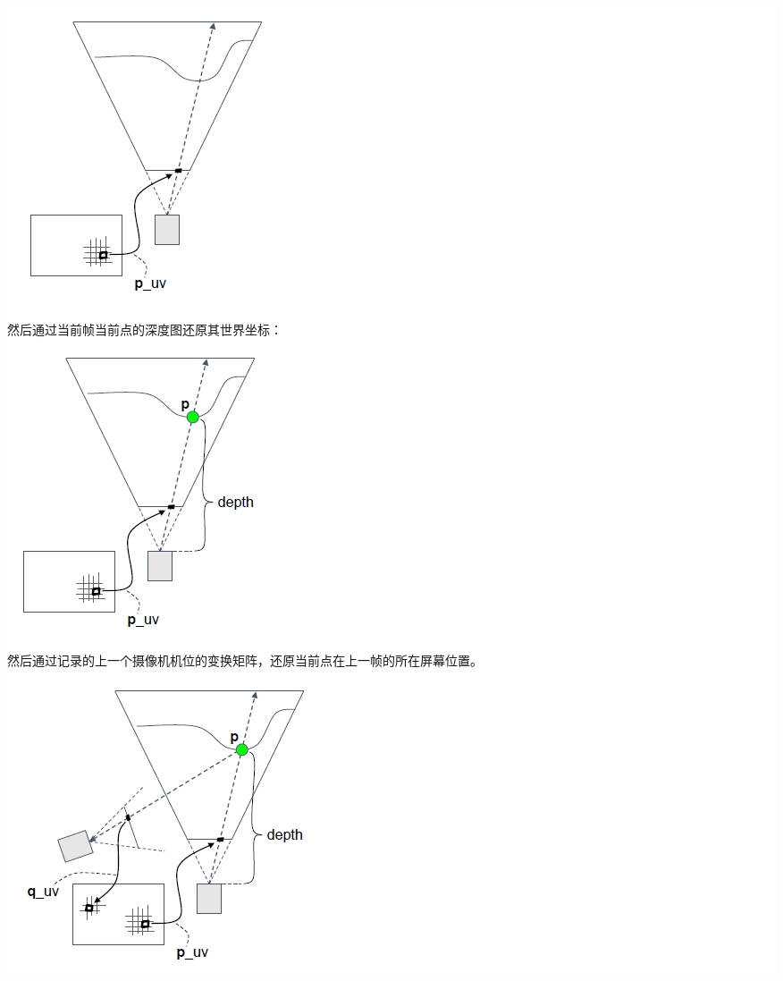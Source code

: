 ![preprojection2](img/preprojection2.jpg)

然后通过当前帧当前点的深度图还原其世界坐标：

![preprojection3](img/preprojection3.jpg)

然后通过记录的上一个摄像机机位的变换矩阵，还原当前点在上一帧的所在屏幕位置。

![preprojection4](img/preprojection4.jpg)
